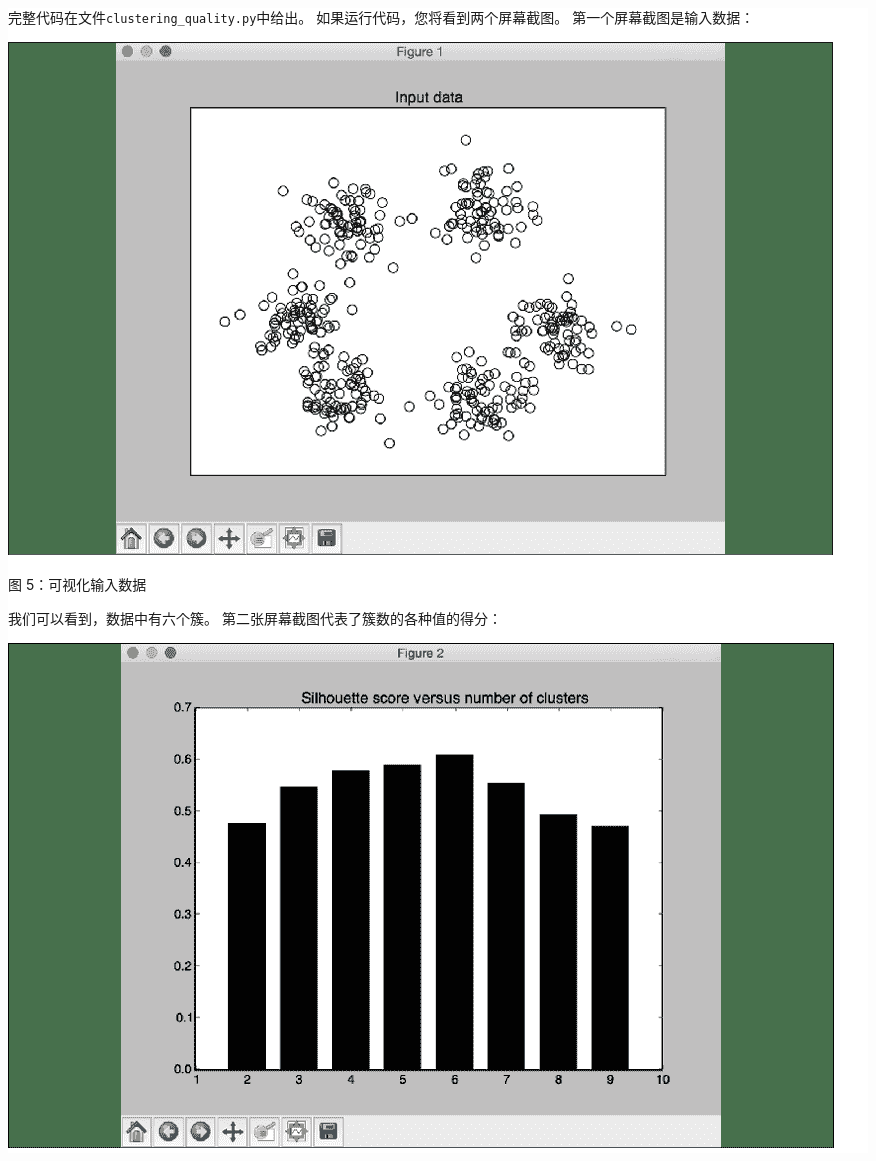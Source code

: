 完整代码在文件`clustering_quality.py`中给出。 如果运行代码，您将看到两个屏幕截图。 第一个屏幕截图是输入数据：

![](img/B15441_07_05.png)

图 5：可视化输入数据

我们可以看到，数据中有六个簇。 第二张屏幕截图代表了簇数的各种值的得分：

![](img/B15441_07_06.png)
